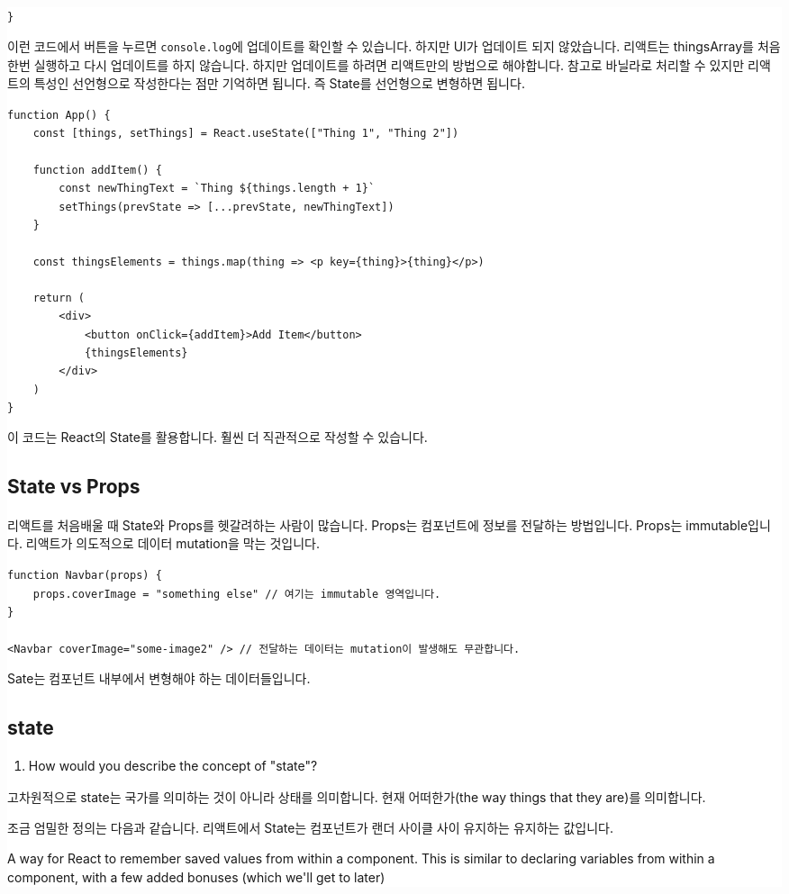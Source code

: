 ```JS
}
```

이런 코드에서 버튼을 누르면 `console.log`에 업데이트를 확인할 수 있습니다. 하지만 UI가 업데이트 되지 않았습니다. 리액트는 thingsArray를 처음 한번 실행하고 다시 업데이트를 하지 않습니다. 하지만 업데이트를 하려면 리액트만의 방법으로 해야합니다. 참고로 바닐라로 처리할 수 있지만 리액트의 특성인 선언형으로 작성한다는 점만 기억하면 됩니다. 즉 State를 선언형으로 변형하면 됩니다.

```JS
function App() {
    const [things, setThings] = React.useState(["Thing 1", "Thing 2"])

    function addItem() {
        const newThingText = `Thing ${things.length + 1}`
        setThings(prevState => [...prevState, newThingText])
    }

    const thingsElements = things.map(thing => <p key={thing}>{thing}</p>)

    return (
        <div>
            <button onClick={addItem}>Add Item</button>
            {thingsElements}
        </div>
    )
}
```

이 코드는 React의 State를 활용합니다. 훨씬 더 직관적으로 작성할 수 있습니다.

## State vs Props

리액트를 처음배울 때 State와 Props를 헷갈려하는 사람이 많습니다. Props는 컴포넌트에 정보를 전달하는 방법입니다. Props는 immutable입니다. 리액트가 의도적으로 데이터 mutation을 막는 것입니다.

```JS
function Navbar(props) {
    props.coverImage = "something else" // 여기는 immutable 영역입니다.
}

<Navbar coverImage="some-image2" /> // 전달하는 데이터는 mutation이 발생해도 무관합니다.
```

Sate는 컴포넌트 내부에서 변형해야 하는 데이터들입니다.

## state

1. How would you describe the concept of "state"?

고차원적으로 state는 국가를 의미하는 것이 아니라 상태를 의미합니다. 현재 어떠한가(the way things that they are)를 의미합니다.

조금 엄밀한 정의는 다음과 같습니다. 리액트에서 State는 컴포넌트가 랜더 사이클 사이 유지하는 유지하는 값입니다.

A way for React to remember saved values from within a component. This is similar to declaring variables from within a component, with a few added bonuses (which we'll get to later)
